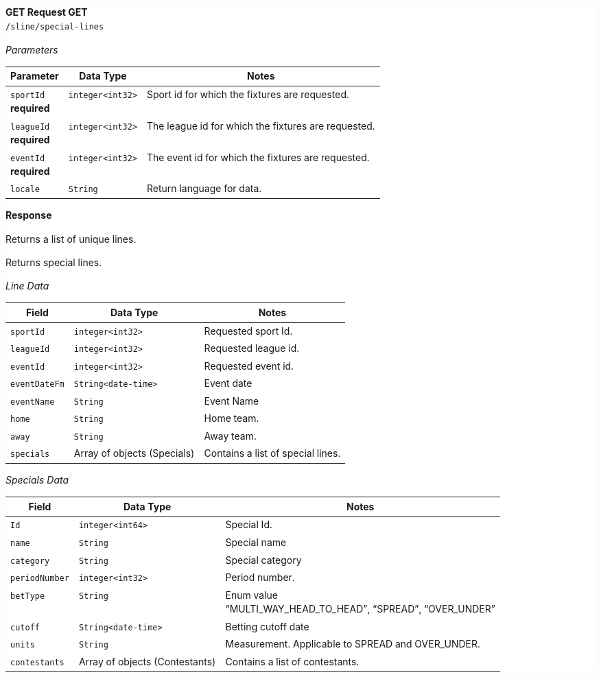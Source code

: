 **GET Request GET** <br/>
        `/sline/special-lines`

*Parameters*

| Parameter | Data Type | Notes |
| --- | --- | --- |
| `sportId` <br/>**required**  | `integer<int32>` | Sport id for which the fixtures are requested. |
| `leagueId` <br/>**required**  | `integer<int32>` | The league id for which the fixtures are requested. |
| `eventId` <br/>**required**  | `integer<int32>` | The event id for which the fixtures are requested. |
| `locale`  | `String` | Return language for data. |

**Response**

Returns a list of unique lines.

Returns special lines.

*Line Data*

| Field | Data Type | Notes |
| --- | --- | --- |
| `sportId`  | `integer<int32>` | Requested sport Id. |
| `leagueId`  | `integer<int32>` | Requested league id. |
| `eventId`  | `integer<int32>` | Requested event id. |
| `eventDateFm`  | `String<date-time>` | Event date |
| `eventName`  | `String` | Event Name |
| `home`  | `String` | Home team. |
| `away`  | `String` | Away team. |
| `specials`  | Array of objects (Specials) | Contains a list of special lines. |


*Specials Data*

| Field | Data Type | Notes |
| --- | --- | --- |
| `Id`  | `integer<int64>` | Special Id. |
| `name`  | `String` | Special name |
| `category`  | `String` | Special category  |
| `periodNumber`  | `integer<int32>` | Period number. |
| `betType`  | `String` | Enum value<br/>“MULTI_WAY_HEAD_TO_HEAD”, “SPREAD”, “OVER_UNDER” |
| `cutoff`  | `String<date-time>` | Betting cutoff date |
| `units`  | `String` | Measurement. Applicable to SPREAD and OVER_UNDER. |
| `contestants`  | Array of objects (Contestants) | Contains a list of contestants. |
